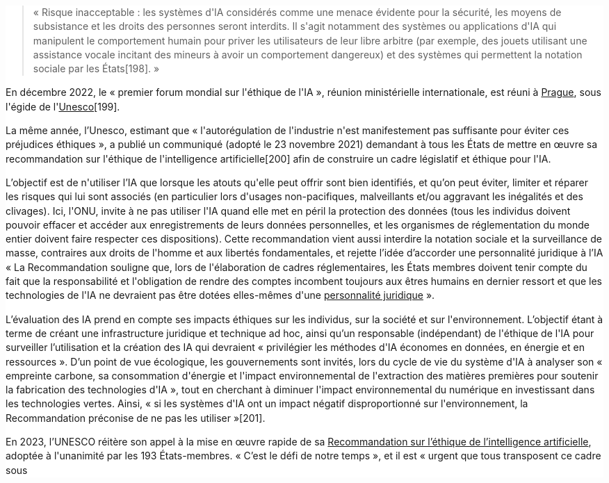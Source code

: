 > « Risque inacceptable : les systèmes d'IA considérés comme une menace
> évidente pour la sécurité, les moyens de subsistance et les droits des
> personnes seront interdits. Il s'agit notamment des systèmes ou applications
> d'IA qui manipulent le comportement humain pour priver les utilisateurs de
> leur libre arbitre (par exemple, des jouets utilisant une assistance vocale
> incitant des mineurs à avoir un comportement dangereux) et des systèmes qui
> permettent la notation sociale par les États[198]. »

En décembre 2022, le « premier forum mondial sur l'éthique de l'IA », réunion
ministérielle internationale, est réuni à [Prague](/wiki/Prague "Prague"),
sous l'égide de l'[Unesco](/wiki/Unesco "Unesco")[199].

La même année, l’Unesco, estimant que « l'autorégulation de l'industrie n'est
manifestement pas suffisante pour éviter ces préjudices éthiques », a publié
un communiqué (adopté le 23 novembre 2021) demandant à tous les États de
mettre en œuvre sa recommandation sur l'éthique de l'intelligence
artificielle[200] afin de construire un cadre législatif et éthique pour l'IA.

L’objectif est de n'utiliser l’IA que lorsque les atouts qu'elle peut offrir
sont bien identifiés, et qu’on peut éviter, limiter et réparer les risques qui
lui sont associés (en particulier lors d'usages non-pacifiques, malveillants
et/ou aggravant les inégalités et des clivages). Ici, l'ONU, invite à ne pas
utiliser l'IA quand elle met en péril la protection des données (tous les
individus doivent pouvoir effacer et accéder aux enregistrements de leurs
données personnelles, et les organismes de réglementation du monde entier
doivent faire respecter ces dispositions). Cette recommandation vient aussi
interdire la notation sociale et la surveillance de masse, contraires aux
droits de l'homme et aux libertés fondamentales, et rejette l’idée d’accorder
une personnalité juridique à l’IA « La Recommandation souligne que, lors de
l'élaboration de cadres réglementaires, les États membres doivent tenir compte
du fait que la responsabilité et l'obligation de rendre des comptes incombent
toujours aux êtres humains en dernier ressort et que les technologies de l'IA
ne devraient pas être dotées elles-mêmes d'une [personnalité
juridique](/wiki/Personnalit%C3%A9_juridique "Personnalité juridique") ».

L’évaluation des IA prend en compte ses impacts éthiques sur les individus,
sur la société et sur l'environnement. L’objectif étant à terme de créant une
infrastructure juridique et technique ad hoc, ainsi qu’un responsable
(indépendant) de l'éthique de l'IA pour surveiller l’utilisation et la
création des IA qui devraient « privilégier les méthodes d'IA économes en
données, en énergie et en ressources ». D’un point de vue écologique, les
gouvernements sont invités, lors du cycle de vie du système d'IA à analyser
son « empreinte carbone, sa consommation d'énergie et l'impact environnemental
de l'extraction des matières premières pour soutenir la fabrication des
technologies d'IA », tout en cherchant à diminuer l'impact environnemental du
numérique en investissant dans les technologies vertes. Ainsi, « si les
systèmes d'IA ont un impact négatif disproportionné sur l'environnement, la
Recommandation préconise de ne pas les utiliser »[201].

En 2023, l’UNESCO réitère son appel à la mise en œuvre rapide de sa
[Recommandation sur l’éthique de l’intelligence
artificielle](/w/index.php?title=Recommandation_sur_l%E2%80%99%C3%A9thique_de_l%E2%80%99intelligence_artificielle&action=edit&redlink=1
"Recommandation sur l’éthique de l’intelligence artificielle \(page
inexistante\)"), adoptée à l'unanimité par les 193 États-membres. « C’est le
défi de notre temps », et il est « urgent que tous transposent ce cadre sous
